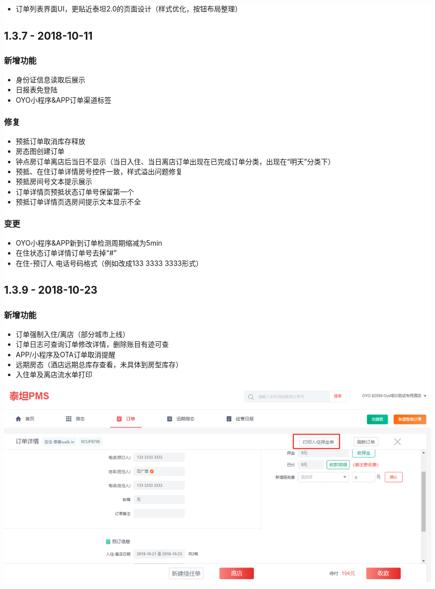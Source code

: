 * 订单列表界面UI，更贴近泰坦2.0的页面设计（样式优化，按钮布局整理）

## 1.3.7 - 2018-10-11

### 新增功能

* 身份证信息读取后展示
* 日报表免登陆
* OYO小程序&APP订单渠道标签

### 修复

* 预抵订单取消库存释放
* 房态图创建订单
* 钟点房订单离店后当日不显示（当日入住、当日离店订单出现在已完成订单分类，出现在“明天”分类下）
* 预抵、在住订单详情房号控件一致，样式溢出问题修复
* 预抵房间号文本提示展示
* 订单详情页预抵状态订单号保留第一个
* 预抵订单详情页选房间提示文本显示不全

### 变更

* OYO小程序&APP新到订单检测周期缩减为5min
* 在住状态订单详情订单号去掉“\#”
* 在住-预订人 电话号码格式（例如改成133 3333 3333形式）

## 1.3.9 - 2018-10-23



### 新增功能

* 订单强制入住/离店（部分城市上线）
* 订单日志可查询订单修改详情，删除账目有迹可查
* APP/小程序及OTA订单取消提醒
* 远期房态（酒店远期总库存查看，未具体到房型库存）
* 入住单及离店流水单打印

![&#x6253;&#x5370;&#x5165;&#x4F4F;&#x62BC;&#x91D1;&#x5355;](.gitbook/assets/image%20%2814%29.png)

